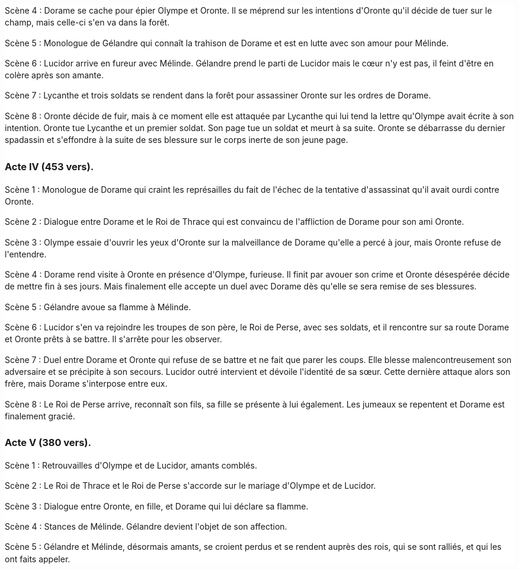 Scène 4 : Dorame se cache pour épier Olympe et Oronte. Il se méprend sur les intentions d'Oronte qu'il décide de tuer sur le champ, mais celle-ci s'en va dans la forêt.

Scène 5 : Monologue de Gélandre qui connaît la trahison de Dorame et est en lutte avec son amour pour Mélinde.

Scène 6 : Lucidor arrive en fureur avec Mélinde. Gélandre prend le parti de Lucidor mais le cœur n'y est pas, il feint d'être en colère après son amante.

Scène 7 : Lycanthe et trois soldats se rendent dans la forêt pour assassiner Oronte sur les ordres de Dorame.

Scène 8 : Oronte décide de fuir, mais à ce moment elle est attaquée par Lycanthe qui lui tend la lettre qu'Olympe avait écrite à son intention. Oronte tue Lycanthe et un premier soldat. Son page tue un soldat et meurt à sa suite. Oronte se débarrasse du dernier spadassin et s'effondre à la suite de ses blessure sur le corps inerte de son jeune page.


### Acte IV (453 vers).

Scène 1 : Monologue de Dorame qui craint les représailles du fait de l'échec de la tentative d'assassinat qu'il avait ourdi contre Oronte.

Scène 2 : Dialogue entre Dorame et le Roi de Thrace qui est convaincu de l'affliction de Dorame pour son ami Oronte.

Scène 3 : Olympe essaie d'ouvrir les yeux d'Oronte sur la malveillance de Dorame qu'elle a percé à jour, mais Oronte refuse de l'entendre.

Scène 4 : Dorame rend visite à Oronte en présence d'Olympe, furieuse. Il finit par avouer son crime et Oronte désespérée décide de mettre fin à ses jours. Mais finalement elle accepte un duel avec Dorame dès qu'elle se sera remise de ses blessures.

Scène 5 : Gélandre avoue sa flamme à Mélinde.

Scène 6 : Lucidor s'en va rejoindre les troupes de son père, le Roi de Perse, avec ses soldats, et il rencontre sur sa route Dorame et Oronte prêts à se battre. Il s'arrête pour les observer.

Scène 7 : Duel entre Dorame et Oronte qui refuse de se battre et ne fait que parer les coups. Elle blesse malencontreusement son adversaire et se précipite à son secours. Lucidor outré intervient et dévoile l'identité de sa sœur. Cette dernière attaque alors son frère, mais Dorame s'interpose entre eux.

Scène 8 : Le Roi de Perse arrive, reconnaît son fils, sa fille se présente à lui également. Les jumeaux se repentent et Dorame est finalement gracié.


### Acte V (380 vers).

Scène 1 : Retrouvailles d'Olympe et de Lucidor, amants comblés.

Scène 2 : Le Roi de Thrace et le Roi de Perse s'accorde sur le mariage d'Olympe et de Lucidor.

Scène 3 : Dialogue entre Oronte, en fille, et Dorame qui lui déclare sa flamme.

Scène 4 : Stances de Mélinde. Gélandre devient l'objet de son affection.

Scène 5 : Gélandre et Mélinde, désormais amants, se croient perdus et se rendent auprès des rois, qui se sont ralliés, et qui les ont faits appeler.
